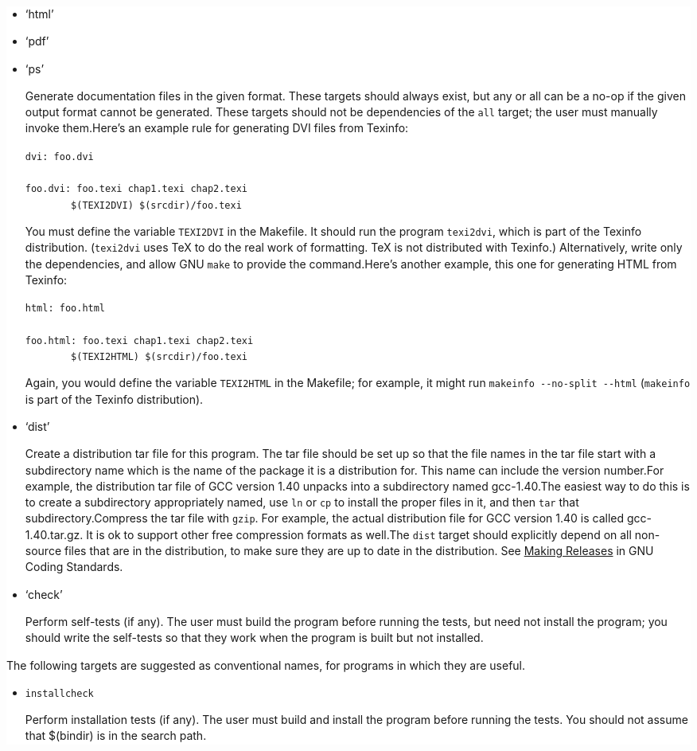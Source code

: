 - ‘html’

- ‘pdf’

- ‘ps’

  Generate documentation files in the given format. These targets should always exist, but any or all can be a no-op if the given output format cannot be generated. These targets should not be dependencies of the `all` target; the user must manually invoke them.Here’s an example rule for generating DVI files from Texinfo:

  ```
  dvi: foo.dvi
  
  foo.dvi: foo.texi chap1.texi chap2.texi
          $(TEXI2DVI) $(srcdir)/foo.texi
  ```

  You must define the variable `TEXI2DVI` in the Makefile. It should run the program `texi2dvi`, which is part of the Texinfo distribution. (`texi2dvi` uses TeX to do the real work of formatting. TeX is not distributed with Texinfo.) Alternatively, write only the dependencies, and allow GNU `make` to provide the command.Here’s another example, this one for generating HTML from Texinfo:

  ```
  html: foo.html
  
  foo.html: foo.texi chap1.texi chap2.texi
          $(TEXI2HTML) $(srcdir)/foo.texi
  ```

  Again, you would define the variable `TEXI2HTML` in the Makefile; for example, it might run `makeinfo --no-split --html` (`makeinfo` is part of the Texinfo distribution).

- ‘dist’

  Create a distribution tar file for this program. The tar file should be set up so that the file names in the tar file start with a subdirectory name which is the name of the package it is a distribution for. This name can include the version number.For example, the distribution tar file of GCC version 1.40 unpacks into a subdirectory named gcc-1.40.The easiest way to do this is to create a subdirectory appropriately named, use `ln` or `cp` to install the proper files in it, and then `tar` that subdirectory.Compress the tar file with `gzip`. For example, the actual distribution file for GCC version 1.40 is called gcc-1.40.tar.gz. It is ok to support other free compression formats as well.The `dist` target should explicitly depend on all non-source files that are in the distribution, to make sure they are up to date in the distribution. See [Making Releases](https://www.gnu.org/prep/standards/standards.html#Releases) in GNU Coding Standards.

- ‘check’

  Perform self-tests (if any). The user must build the program before running the tests, but need not install the program; you should write the self-tests so that they work when the program is built but not installed.

The following targets are suggested as conventional names, for programs in which they are useful.

- `installcheck`

  Perform installation tests (if any). The user must build and install the program before running the tests. You should not assume that $(bindir) is in the search path.
